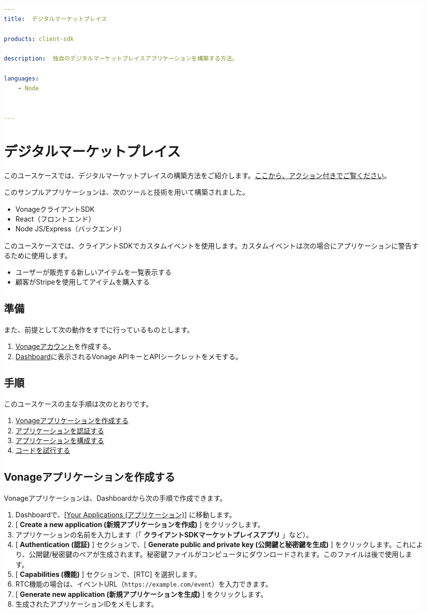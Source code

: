 ```yaml
---
title:  デジタルマーケットプレイス

products: client-sdk

description:  独自のデジタルマーケットプレイスアプリケーションを構築する方法。

languages:
    - Node


---
```


デジタルマーケットプレイス
=============

このユースケースでは、デジタルマーケットプレイスの構築方法をご紹介します。[ここから、アクション付きでご覧ください](https://green-crowberry.glitch.me/)。

このサンプルアプリケーションは、次のツールと技術を用いて構築されました。

* VonageクライアントSDK
* React（フロントエンド）
* Node JS/Express（バックエンド）

このユースケースでは、クライアントSDKでカスタムイベントを使用します。カスタムイベントは次の場合にアプリケーションに警告するために使用します。

* ユーザーが販売する新しいアイテムを一覧表示する
* 顧客がStripeを使用してアイテムを購入する

準備
---

また、前提として次の動作をすでに行っているものとします。

1. [Vonageアカウント](https://dashboard.nexmo.com/sign-up)を作成する。
2. [Dashboard](https://dashboard.nexmo.com/getting-started-guide)に表示されるVonage APIキーとAPIシークレットをメモする。

手順
---

このユースケースの主な手順は次のとおりです。

1. [Vonageアプリケーションを作成する](#create-a-nexmo-application)
2. [アプリケーションを認証する](#authenticate-your-application)
3. [アプリケーションを構成する](#configure-your-application)
4. [コードを試行する](#code-walkthrough)

Vonageアプリケーションを作成する
-------------------

Vonageアプリケーションは、Dashboardから次の手順で作成できます。

1. Dashboardで、[[Your Applications (アプリケーション)](https://dashboard.nexmo.com/applications)] に移動します。
2. [ **Create a new application (新規アプリケーションを作成)** ] をクリックします。
3. アプリケーションの名前を入力します（「 **クライアントSDKマーケットプレイスアプリ** 」など）。
4. [ **Authentication (認証)** ] セクションで、[ **Generate public and private key (公開鍵と秘密鍵を生成)** ] をクリックします。これにより、公開鍵/秘密鍵のペアが生成されます。秘密鍵ファイルがコンピュータにダウンロードされます。このファイルは後で使用します。
5. [ **Capabilities (機能)** ] セクションで、[RTC] を選択します。
6. RTC機能の場合は、イベントURL（`https://example.com/event`）を入力できます。
7. [ **Generate new application (新規アプリケーションを生成)** ] をクリックします。
8. 生成されたアプリケーションIDをメモします。
